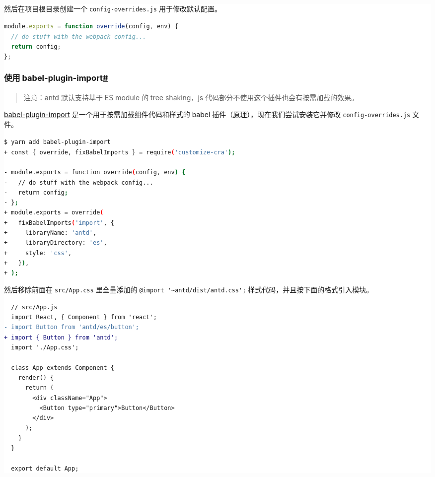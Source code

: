 然后在项目根目录创建一个 `config-overrides.js` 用于修改默认配置。

```js
module.exports = function override(config, env) {
  // do stuff with the webpack config...
  return config;
};
```

### 使用 babel-plugin-import[#](https://3x.ant.design/docs/react/use-with-create-react-app-cn#使用-babel-plugin-import)

> 注意：antd 默认支持基于 ES module 的 tree shaking，js 代码部分不使用这个插件也会有按需加载的效果。

[babel-plugin-import](https://github.com/ant-design/babel-plugin-import) 是一个用于按需加载组件代码和样式的 babel 插件（[原理](https://3x.ant.design/docs/react/getting-started-cn#按需加载)），现在我们尝试安装它并修改 `config-overrides.js` 文件。

```bash
$ yarn add babel-plugin-import
+ const { override, fixBabelImports } = require('customize-cra');

- module.exports = function override(config, env) {
-   // do stuff with the webpack config...
-   return config;
- };
+ module.exports = override(
+   fixBabelImports('import', {
+     libraryName: 'antd',
+     libraryDirectory: 'es',
+     style: 'css',
+   }),
+ );
```

然后移除前面在 `src/App.css` 里全量添加的 `@import '~antd/dist/antd.css';` 样式代码，并且按下面的格式引入模块。

```diff
  // src/App.js
  import React, { Component } from 'react';
- import Button from 'antd/es/button';
+ import { Button } from 'antd';
  import './App.css';

  class App extends Component {
    render() {
      return (
        <div className="App">
          <Button type="primary">Button</Button>
        </div>
      );
    }
  }

  export default App;
```
